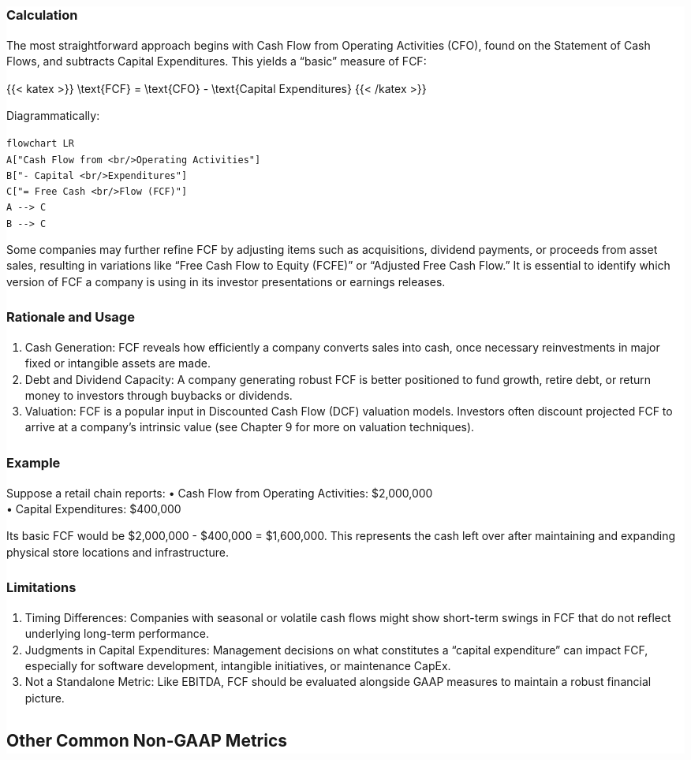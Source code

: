 ### Calculation

The most straightforward approach begins with Cash Flow from Operating Activities (CFO), found on the Statement of Cash Flows, and subtracts Capital Expenditures. This yields a “basic” measure of FCF:

{{< katex >}} \text{FCF} = \text{CFO} - \text{Capital Expenditures} {{< /katex >}}

Diagrammatically:

```mermaid
flowchart LR
A["Cash Flow from <br/>Operating Activities"]
B["- Capital <br/>Expenditures"]
C["= Free Cash <br/>Flow (FCF)"]
A --> C
B --> C
```

Some companies may further refine FCF by adjusting items such as acquisitions, dividend payments, or proceeds from asset sales, resulting in variations like “Free Cash Flow to Equity (FCFE)” or “Adjusted Free Cash Flow.” It is essential to identify which version of FCF a company is using in its investor presentations or earnings releases.

### Rationale and Usage

1. Cash Generation: FCF reveals how efficiently a company converts sales into cash, once necessary reinvestments in major fixed or intangible assets are made.  
2. Debt and Dividend Capacity: A company generating robust FCF is better positioned to fund growth, retire debt, or return money to investors through buybacks or dividends.  
3. Valuation: FCF is a popular input in Discounted Cash Flow (DCF) valuation models. Investors often discount projected FCF to arrive at a company’s intrinsic value (see Chapter 9 for more on valuation techniques).

### Example

Suppose a retail chain reports:
• Cash Flow from Operating Activities: $2,000,000  
• Capital Expenditures: $400,000  

Its basic FCF would be $2,000,000 - $400,000 = $1,600,000. This represents the cash left over after maintaining and expanding physical store locations and infrastructure.

### Limitations

1. Timing Differences: Companies with seasonal or volatile cash flows might show short-term swings in FCF that do not reflect underlying long-term performance.  
2. Judgments in Capital Expenditures: Management decisions on what constitutes a “capital expenditure” can impact FCF, especially for software development, intangible initiatives, or maintenance CapEx.  
3. Not a Standalone Metric: Like EBITDA, FCF should be evaluated alongside GAAP measures to maintain a robust financial picture.

## Other Common Non-GAAP Metrics
